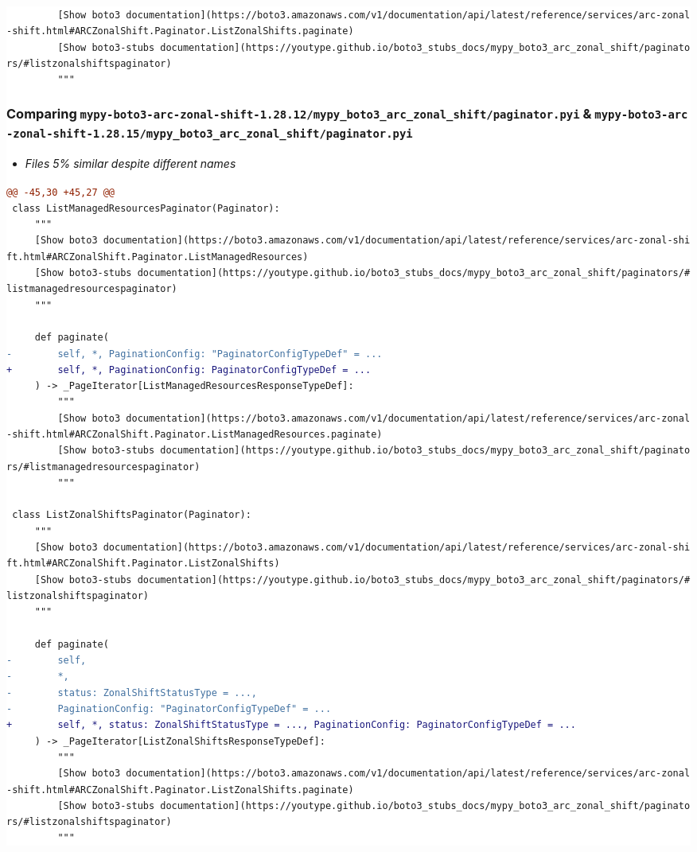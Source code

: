 ```diff
         [Show boto3 documentation](https://boto3.amazonaws.com/v1/documentation/api/latest/reference/services/arc-zonal-shift.html#ARCZonalShift.Paginator.ListZonalShifts.paginate)
         [Show boto3-stubs documentation](https://youtype.github.io/boto3_stubs_docs/mypy_boto3_arc_zonal_shift/paginators/#listzonalshiftspaginator)
         """
```

### Comparing `mypy-boto3-arc-zonal-shift-1.28.12/mypy_boto3_arc_zonal_shift/paginator.pyi` & `mypy-boto3-arc-zonal-shift-1.28.15/mypy_boto3_arc_zonal_shift/paginator.pyi`

 * *Files 5% similar despite different names*

```diff
@@ -45,30 +45,27 @@
 class ListManagedResourcesPaginator(Paginator):
     """
     [Show boto3 documentation](https://boto3.amazonaws.com/v1/documentation/api/latest/reference/services/arc-zonal-shift.html#ARCZonalShift.Paginator.ListManagedResources)
     [Show boto3-stubs documentation](https://youtype.github.io/boto3_stubs_docs/mypy_boto3_arc_zonal_shift/paginators/#listmanagedresourcespaginator)
     """
 
     def paginate(
-        self, *, PaginationConfig: "PaginatorConfigTypeDef" = ...
+        self, *, PaginationConfig: PaginatorConfigTypeDef = ...
     ) -> _PageIterator[ListManagedResourcesResponseTypeDef]:
         """
         [Show boto3 documentation](https://boto3.amazonaws.com/v1/documentation/api/latest/reference/services/arc-zonal-shift.html#ARCZonalShift.Paginator.ListManagedResources.paginate)
         [Show boto3-stubs documentation](https://youtype.github.io/boto3_stubs_docs/mypy_boto3_arc_zonal_shift/paginators/#listmanagedresourcespaginator)
         """
 
 class ListZonalShiftsPaginator(Paginator):
     """
     [Show boto3 documentation](https://boto3.amazonaws.com/v1/documentation/api/latest/reference/services/arc-zonal-shift.html#ARCZonalShift.Paginator.ListZonalShifts)
     [Show boto3-stubs documentation](https://youtype.github.io/boto3_stubs_docs/mypy_boto3_arc_zonal_shift/paginators/#listzonalshiftspaginator)
     """
 
     def paginate(
-        self,
-        *,
-        status: ZonalShiftStatusType = ...,
-        PaginationConfig: "PaginatorConfigTypeDef" = ...
+        self, *, status: ZonalShiftStatusType = ..., PaginationConfig: PaginatorConfigTypeDef = ...
     ) -> _PageIterator[ListZonalShiftsResponseTypeDef]:
         """
         [Show boto3 documentation](https://boto3.amazonaws.com/v1/documentation/api/latest/reference/services/arc-zonal-shift.html#ARCZonalShift.Paginator.ListZonalShifts.paginate)
         [Show boto3-stubs documentation](https://youtype.github.io/boto3_stubs_docs/mypy_boto3_arc_zonal_shift/paginators/#listzonalshiftspaginator)
         """
```
